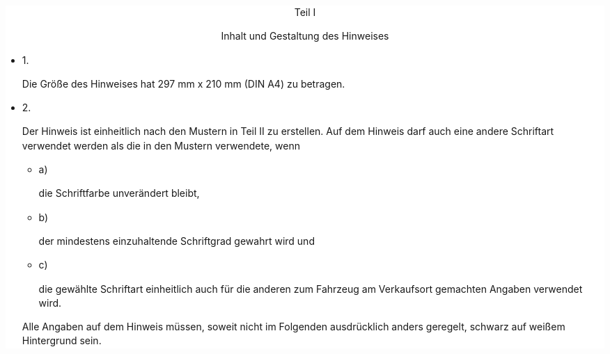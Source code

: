 </div>

</div>

  
  

<div class="TS1" style="text-align:center;">

Teil I  
  
Inhalt und Gestaltung des Hinweises

</div>

  
  

<div class="jurAbsatz">

  - 1\.
    
    <div style="">
    
    Die Größe des Hinweises hat 297 mm x 210 mm (DIN A4) zu betragen.
    
    </div>

  - 2\.
    
    <div style="">
    
    Der Hinweis ist einheitlich nach den Mustern in Teil II zu
    erstellen. Auf dem Hinweis darf auch eine andere Schriftart
    verwendet werden als die in den Mustern verwendete, wenn
    
      - a)
        
        <div style="">
        
        die Schriftfarbe unverändert bleibt,
        
        </div>
    
      - b)
        
        <div style="">
        
        der mindestens einzuhaltende Schriftgrad gewahrt wird und
        
        </div>
    
      - c)
        
        <div style="">
        
        die gewählte Schriftart einheitlich auch für die anderen zum
        Fahrzeug am Verkaufsort gemachten Angaben verwendet wird.
        
        </div>
    
    Alle Angaben auf dem Hinweis müssen, soweit nicht im Folgenden
    ausdrücklich anders geregelt, schwarz auf weißem Hintergrund sein.
    
    </div>
